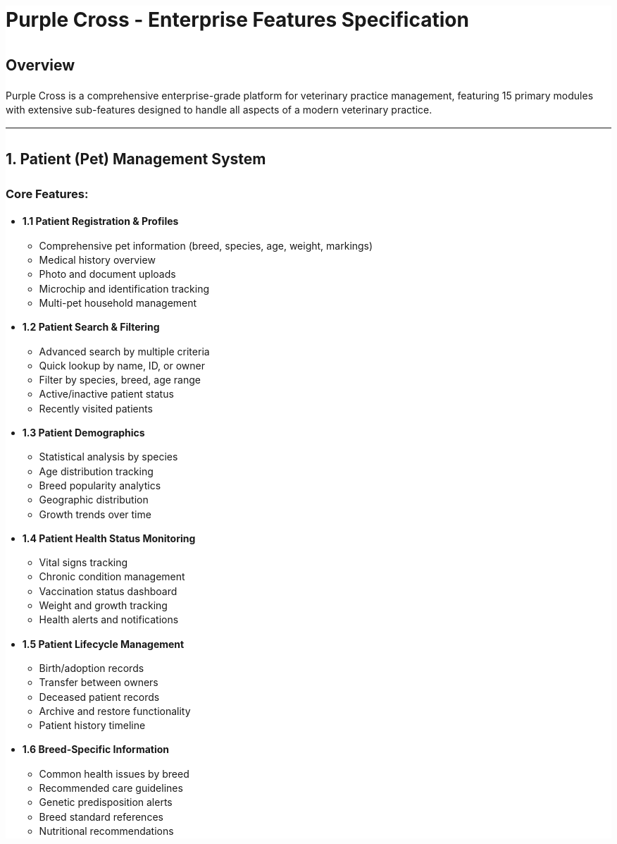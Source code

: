 # Purple Cross - Enterprise Features Specification

## Overview
Purple Cross is a comprehensive enterprise-grade platform for veterinary practice management, featuring 15 primary modules with extensive sub-features designed to handle all aspects of a modern veterinary practice.

---

## 1. Patient (Pet) Management System

### Core Features:
- **1.1 Patient Registration & Profiles**
  - Comprehensive pet information (breed, species, age, weight, markings)
  - Medical history overview
  - Photo and document uploads
  - Microchip and identification tracking
  - Multi-pet household management

- **1.2 Patient Search & Filtering**
  - Advanced search by multiple criteria
  - Quick lookup by name, ID, or owner
  - Filter by species, breed, age range
  - Active/inactive patient status
  - Recently visited patients

- **1.3 Patient Demographics**
  - Statistical analysis by species
  - Age distribution tracking
  - Breed popularity analytics
  - Geographic distribution
  - Growth trends over time

- **1.4 Patient Health Status Monitoring**
  - Vital signs tracking
  - Chronic condition management
  - Vaccination status dashboard
  - Weight and growth tracking
  - Health alerts and notifications

- **1.5 Patient Lifecycle Management**
  - Birth/adoption records
  - Transfer between owners
  - Deceased patient records
  - Archive and restore functionality
  - Patient history timeline

- **1.6 Breed-Specific Information**
  - Common health issues by breed
  - Recommended care guidelines
  - Genetic predisposition alerts
  - Breed standard references
  - Nutritional recommendations
